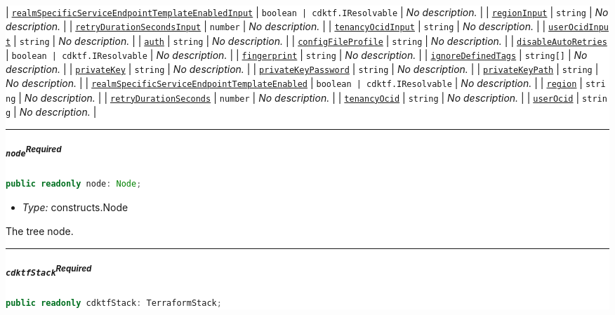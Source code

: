 | <code><a href="#rhizo-co-terraform-provider-oci.provider.OciProvider.property.realmSpecificServiceEndpointTemplateEnabledInput">realmSpecificServiceEndpointTemplateEnabledInput</a></code> | <code>boolean \| cdktf.IResolvable</code> | *No description.* |
| <code><a href="#rhizo-co-terraform-provider-oci.provider.OciProvider.property.regionInput">regionInput</a></code> | <code>string</code> | *No description.* |
| <code><a href="#rhizo-co-terraform-provider-oci.provider.OciProvider.property.retryDurationSecondsInput">retryDurationSecondsInput</a></code> | <code>number</code> | *No description.* |
| <code><a href="#rhizo-co-terraform-provider-oci.provider.OciProvider.property.tenancyOcidInput">tenancyOcidInput</a></code> | <code>string</code> | *No description.* |
| <code><a href="#rhizo-co-terraform-provider-oci.provider.OciProvider.property.userOcidInput">userOcidInput</a></code> | <code>string</code> | *No description.* |
| <code><a href="#rhizo-co-terraform-provider-oci.provider.OciProvider.property.auth">auth</a></code> | <code>string</code> | *No description.* |
| <code><a href="#rhizo-co-terraform-provider-oci.provider.OciProvider.property.configFileProfile">configFileProfile</a></code> | <code>string</code> | *No description.* |
| <code><a href="#rhizo-co-terraform-provider-oci.provider.OciProvider.property.disableAutoRetries">disableAutoRetries</a></code> | <code>boolean \| cdktf.IResolvable</code> | *No description.* |
| <code><a href="#rhizo-co-terraform-provider-oci.provider.OciProvider.property.fingerprint">fingerprint</a></code> | <code>string</code> | *No description.* |
| <code><a href="#rhizo-co-terraform-provider-oci.provider.OciProvider.property.ignoreDefinedTags">ignoreDefinedTags</a></code> | <code>string[]</code> | *No description.* |
| <code><a href="#rhizo-co-terraform-provider-oci.provider.OciProvider.property.privateKey">privateKey</a></code> | <code>string</code> | *No description.* |
| <code><a href="#rhizo-co-terraform-provider-oci.provider.OciProvider.property.privateKeyPassword">privateKeyPassword</a></code> | <code>string</code> | *No description.* |
| <code><a href="#rhizo-co-terraform-provider-oci.provider.OciProvider.property.privateKeyPath">privateKeyPath</a></code> | <code>string</code> | *No description.* |
| <code><a href="#rhizo-co-terraform-provider-oci.provider.OciProvider.property.realmSpecificServiceEndpointTemplateEnabled">realmSpecificServiceEndpointTemplateEnabled</a></code> | <code>boolean \| cdktf.IResolvable</code> | *No description.* |
| <code><a href="#rhizo-co-terraform-provider-oci.provider.OciProvider.property.region">region</a></code> | <code>string</code> | *No description.* |
| <code><a href="#rhizo-co-terraform-provider-oci.provider.OciProvider.property.retryDurationSeconds">retryDurationSeconds</a></code> | <code>number</code> | *No description.* |
| <code><a href="#rhizo-co-terraform-provider-oci.provider.OciProvider.property.tenancyOcid">tenancyOcid</a></code> | <code>string</code> | *No description.* |
| <code><a href="#rhizo-co-terraform-provider-oci.provider.OciProvider.property.userOcid">userOcid</a></code> | <code>string</code> | *No description.* |

---

##### `node`<sup>Required</sup> <a name="node" id="rhizo-co-terraform-provider-oci.provider.OciProvider.property.node"></a>

```typescript
public readonly node: Node;
```

- *Type:* constructs.Node

The tree node.

---

##### `cdktfStack`<sup>Required</sup> <a name="cdktfStack" id="rhizo-co-terraform-provider-oci.provider.OciProvider.property.cdktfStack"></a>

```typescript
public readonly cdktfStack: TerraformStack;
```
